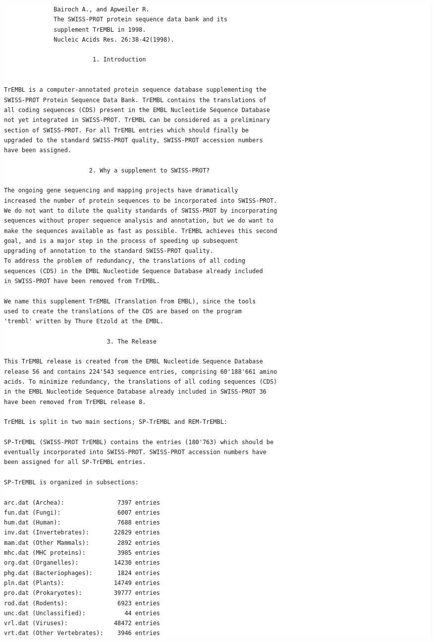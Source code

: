                   Bairoch A., and Apweiler R.
                  The SWISS-PROT protein sequence data bank and its
                  supplement TrEMBL in 1998.
                  Nucleic Acids Res. 26:38-42(1998).

                             1. Introduction


    TrEMBL is a computer-annotated protein sequence database supplementing the
    SWISS-PROT Protein Sequence Data Bank. TrEMBL contains the translations of
    all coding sequences (CDS) present in the EMBL Nucleotide Sequence Database
    not yet integrated in SWISS-PROT. TrEMBL can be considered as a preliminary
    section of SWISS-PROT. For all TrEMBL entries which should finally be
    upgraded to the standard SWISS-PROT quality, SWISS-PROT accession numbers
    have been assigned.

                            2. Why a supplement to SWISS-PROT?

    The ongoing gene sequencing and mapping projects have dramatically
    increased the number of protein sequences to be incorporated into SWISS-PROT.
    We do not want to dilute the quality standards of SWISS-PROT by incorporating
    sequences without proper sequence analysis and annotation, but we do want to
    make the sequences available as fast as possible. TrEMBL achieves this second
    goal, and is a major step in the process of speeding up subsequent
    upgrading of annotation to the standard SWISS-PROT quality.
    To address the problem of redundancy, the translations of all coding
    sequences (CDS) in the EMBL Nucleotide Sequence Database already included
    in SWISS-PROT have been removed from TrEMBL.

    We name this supplement TrEMBL (Translation from EMBL), since the tools
    used to create the translations of the CDS are based on the program
    'trembl' written by Thure Etzold at the EMBL.

                                 3. The Release

    This TrEMBL release is created from the EMBL Nucleotide Sequence Database
    release 56 and contains 224'543 sequence entries, comprising 60'188'661 amino
    acids. To minimize redundancy, the translations of all coding sequences (CDS)
    in the EMBL Nucleotide Sequence Database already included in SWISS-PROT 36
    have been removed from TrEMBL release 8.

    TrEMBL is split in two main sections; SP-TrEMBL and REM-TrEMBL:

    SP-TrEMBL (SWISS-PROT TrEMBL) contains the entries (180'763) which should be
    eventually incorporated into SWISS-PROT. SWISS-PROT accession numbers have
    been assigned for all SP-TrEMBL entries.

    SP-TrEMBL is organized in subsections:

    arc.dat (Archea):               7397 entries
    fun.dat (Fungi):                6007 entries
    hum.dat (Human):                7688 entries
    inv.dat (Invertebrates):       22829 entries
    mam.dat (Other Mammals):        2892 entries
    mhc.dat (MHC proteins):         3985 entries
    org.dat (Organelles):          14230 entries
    phg.dat (Bacteriophages):       1824 entries
    pln.dat (Plants):              14749 entries
    pro.dat (Prokaryotes):         39777 entries
    rod.dat (Rodents):              6923 entries
    unc.dat (Unclassified):           44 entries
    vrl.dat (Viruses):             48472 entries
    vrt.dat (Other Vertebrates):    3946 entries
